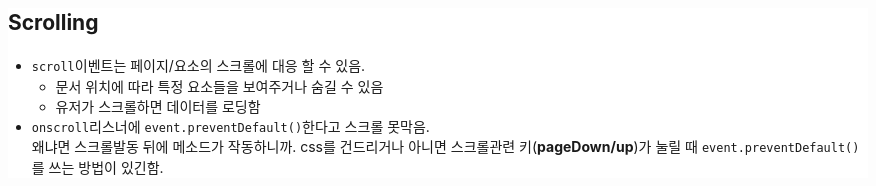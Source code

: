 
## Scrolling
- `scroll`이벤트는 페이지/요소의 스크롤에 대응 할 수 있음.
    - 문서 위치에 따라 특정 요소들을 보여주거나 숨길 수 있음
    - 유저가 스크롤하면 데이터를 로딩함
- `onscroll`리스너에 `event.preventDefault()`한다고 스크롤 못막음.<br>왜냐면 스크롤발동 뒤에 메소드가 작동하니까. css를 건드리거나 아니면 스크롤관련 키(**pageDown/up**)가 눌릴 때 `event.preventDefault()`를 쓰는 방법이 있긴함.